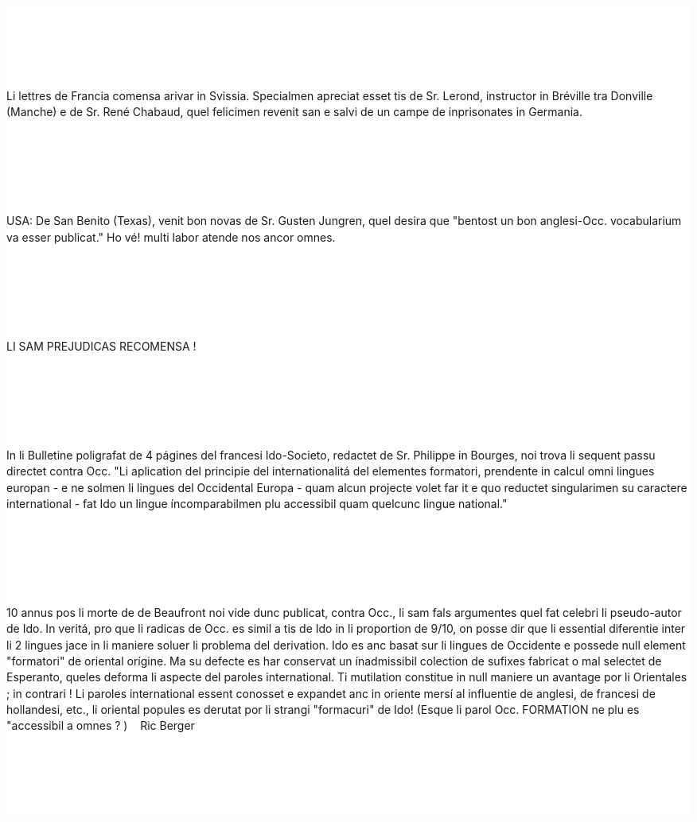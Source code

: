  

 

 

Li lettres de Francia comensa arivar in Svissia. Specialmen apreciat
esset tis de Sr. Lerond, instructor in Bréville tra Donville (Manche) e
de Sr. René Chabaud, quel felicimen revenit san e salvi de un campe de
inprisonates in Germania.

 

 

 

USA: De San Benito (Texas), venit bon novas de Sr. Gusten Jungren, quel
desira que \"bentost un bon anglesi-Occ. vocabularium va esser
publicat.\" Ho vé! multi labor atende nos ancor omnes.

 

 

 

LI SAM PREJUDICAS RECOMENSA !

 

 

 

In li Bulletine poligrafat de 4 págines del francesi Ido-Societo,
redactet de Sr. Philippe in Bourges, noi trova li sequent passu directet
contra Occ. \"Li aplication del principie del internationalitá del
elementes formatori, prendente in calcul omni lingues europan - e ne
solmen li lingues del Occidental Europa - quam alcun projecte volet far
it e quo reductet singularimen su caractere international - fat Ido un
lingue íncomparabilmen plu accessibil quam quelcunc lingue national.\"

 

 

 

10 annus pos li morte de de Beaufront noi vide dunc publicat, contra
Occ., li sam fals argumentes quel fat celebri li pseudo-autor de Ido. In
veritá, pro que li radicas de Occ. es simil a tis de Ido in li
proportion de 9/10, on posse dir que li essential diferentie inter li 2
lingues jace in li maniere soluer li problema del derivation. Ido es anc
basat sur li lingues de Occidente e possede null element \"formatori\"
de oriental orígine. Ma su defecte es har conservat un ínadmissibil
colection de sufixes fabricat o mal selectet de Esperanto, queles
deforma li aspecte del paroles international. Ti mutilation constitue in
null maniere un avantage por li Orientales ; in contrari ! Li paroles
international essent conosset e expandet anc in oriente mersí al
influentie de anglesi, de francesi de hollandesi, etc., li oriental
popules es derutat por li strangi \"formacuri\" de Ido! (Esque li parol
Occ. FORMATION ne plu es \"accessibil a omnes ? )    Ric Berger

 

 

 